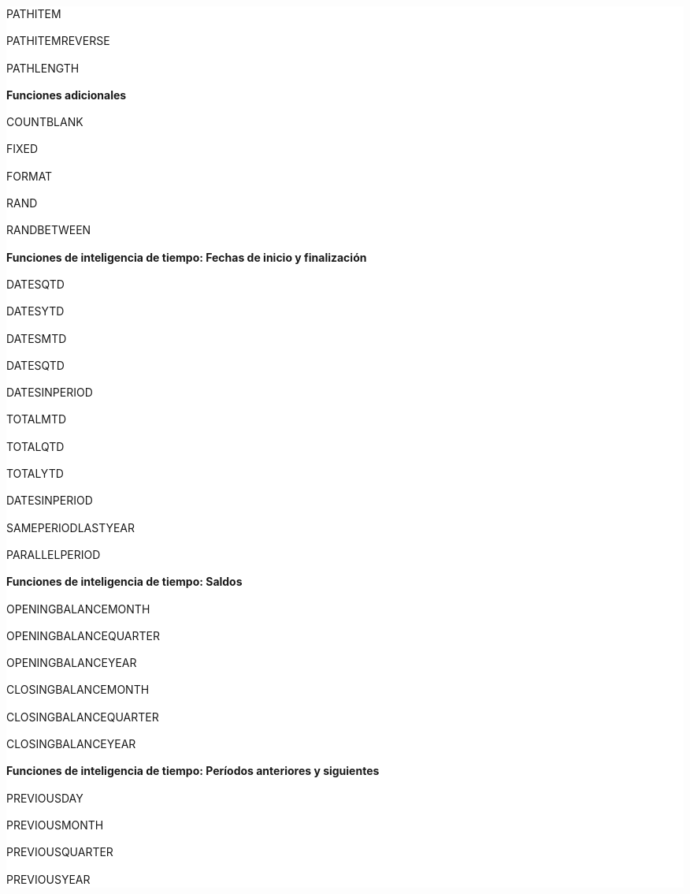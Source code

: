 PATHITEM  
  
PATHITEMREVERSE  
  
PATHLENGTH  
  
**Funciones adicionales**  
  
COUNTBLANK  
  
FIXED  
  
FORMAT  
  
RAND  
  
RANDBETWEEN  
  
**Funciones de inteligencia de tiempo: Fechas de inicio y finalización**  
  
DATESQTD  
  
DATESYTD  
  
DATESMTD  
  
DATESQTD  
  
DATESINPERIOD  
  
TOTALMTD  
  
TOTALQTD  
  
TOTALYTD  
  
DATESINPERIOD  
  
SAMEPERIODLASTYEAR  
  
PARALLELPERIOD  
  
**Funciones de inteligencia de tiempo: Saldos**  
  
OPENINGBALANCEMONTH  
  
OPENINGBALANCEQUARTER  
  
OPENINGBALANCEYEAR  
  
CLOSINGBALANCEMONTH  
  
CLOSINGBALANCEQUARTER  
  
CLOSINGBALANCEYEAR  
  
**Funciones de inteligencia de tiempo: Períodos anteriores y siguientes**  
  
PREVIOUSDAY  
  
PREVIOUSMONTH  
  
PREVIOUSQUARTER  
  
PREVIOUSYEAR  
  